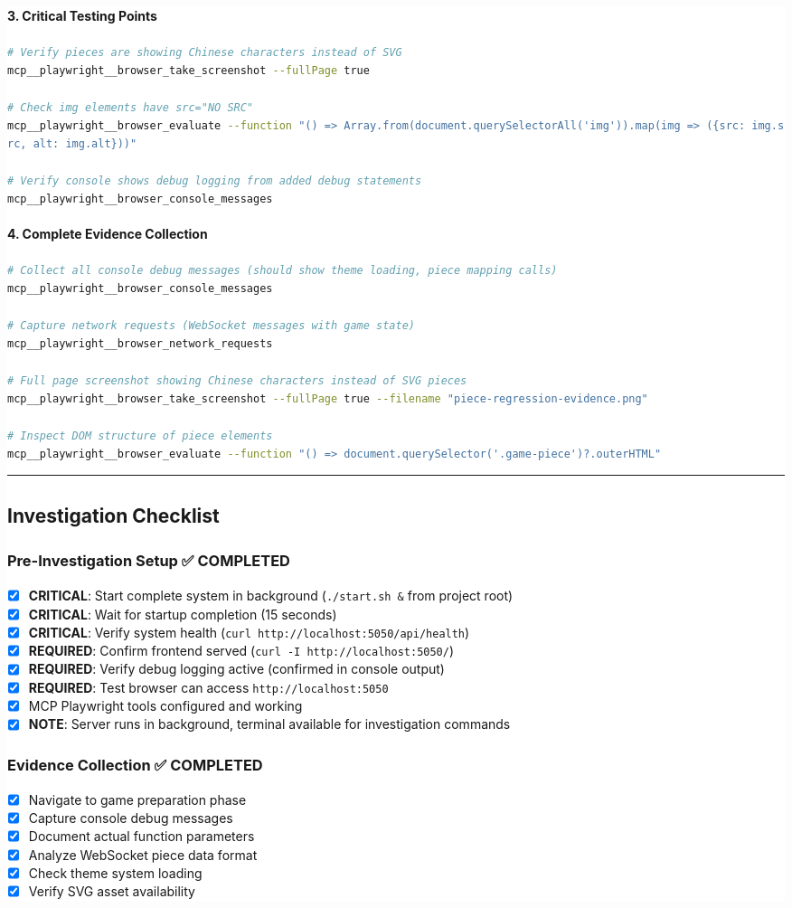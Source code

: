 #### 3. Critical Testing Points
```bash
# Verify pieces are showing Chinese characters instead of SVG
mcp__playwright__browser_take_screenshot --fullPage true

# Check img elements have src="NO SRC"
mcp__playwright__browser_evaluate --function "() => Array.from(document.querySelectorAll('img')).map(img => ({src: img.src, alt: img.alt}))"

# Verify console shows debug logging from added debug statements
mcp__playwright__browser_console_messages
```

#### 4. Complete Evidence Collection
```bash
# Collect all console debug messages (should show theme loading, piece mapping calls)
mcp__playwright__browser_console_messages

# Capture network requests (WebSocket messages with game state)
mcp__playwright__browser_network_requests

# Full page screenshot showing Chinese characters instead of SVG pieces
mcp__playwright__browser_take_screenshot --fullPage true --filename "piece-regression-evidence.png"

# Inspect DOM structure of piece elements
mcp__playwright__browser_evaluate --function "() => document.querySelector('.game-piece')?.outerHTML"
```

---

## Investigation Checklist

### Pre-Investigation Setup ✅ COMPLETED
- [x] **CRITICAL**: Start complete system in background (`./start.sh &` from project root)
- [x] **CRITICAL**: Wait for startup completion (15 seconds)
- [x] **CRITICAL**: Verify system health (`curl http://localhost:5050/api/health`)
- [x] **REQUIRED**: Confirm frontend served (`curl -I http://localhost:5050/`)
- [x] **REQUIRED**: Verify debug logging active (confirmed in console output)
- [x] **REQUIRED**: Test browser can access `http://localhost:5050`
- [x] MCP Playwright tools configured and working
- [x] **NOTE**: Server runs in background, terminal available for investigation commands

### Evidence Collection ✅ COMPLETED
- [x] Navigate to game preparation phase
- [x] Capture console debug messages
- [x] Document actual function parameters
- [x] Analyze WebSocket piece data format
- [x] Check theme system loading
- [x] Verify SVG asset availability
